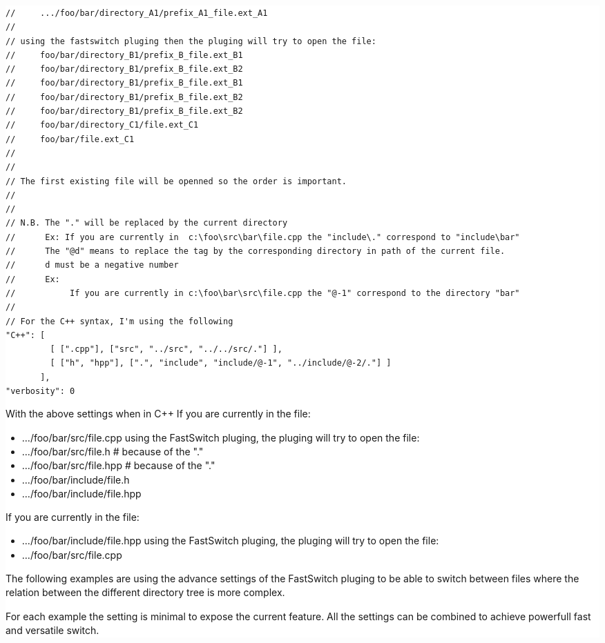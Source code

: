 ```
//     .../foo/bar/directory_A1/prefix_A1_file.ext_A1
//
// using the fastswitch pluging then the pluging will try to open the file:
//     foo/bar/directory_B1/prefix_B_file.ext_B1
//     foo/bar/directory_B1/prefix_B_file.ext_B2
//     foo/bar/directory_B1/prefix_B_file.ext_B1
//     foo/bar/directory_B1/prefix_B_file.ext_B2
//     foo/bar/directory_B1/prefix_B_file.ext_B2
//     foo/bar/directory_C1/file.ext_C1
//     foo/bar/file.ext_C1
//
//
// The first existing file will be openned so the order is important.
//
//
// N.B. The "." will be replaced by the current directory
//      Ex: If you are currently in  c:\foo\src\bar\file.cpp the "include\." correspond to "include\bar"
//      The "@d" means to replace the tag by the corresponding directory in path of the current file.
//      d must be a negative number
//      Ex:
//           If you are currently in c:\foo\bar\src\file.cpp the "@-1" correspond to the directory "bar"
//
// For the C++ syntax, I'm using the following
"C++": [
         [ [".cpp"], ["src", "../src", "../../src/."] ],
         [ ["h", "hpp"], [".", "include", "include/@-1", "../include/@-2/."] ]
       ],
"verbosity": 0
```

With the above settings when in C++
If you are currently in the file:
  * .../foo/bar/src/file.cpp
using the FastSwitch pluging, the pluging will try to open the file:
  * .../foo/bar/src/file.h                    # because of the "."
  * .../foo/bar/src/file.hpp                  # because of the "."
  * .../foo/bar/include/file.h
  * .../foo/bar/include/file.hpp

If you are currently in the file:
  * .../foo/bar/include/file.hpp
using the FastSwitch pluging, the pluging will try to open the file:
  * .../foo/bar/src/file.cpp


The following examples are using the advance settings of the FastSwitch pluging to be able to switch between files
where the relation between the different directory tree is more complex.

For each example the setting is minimal to expose the current feature. All the settings can be combined to achieve
powerfull fast and versatile switch.
